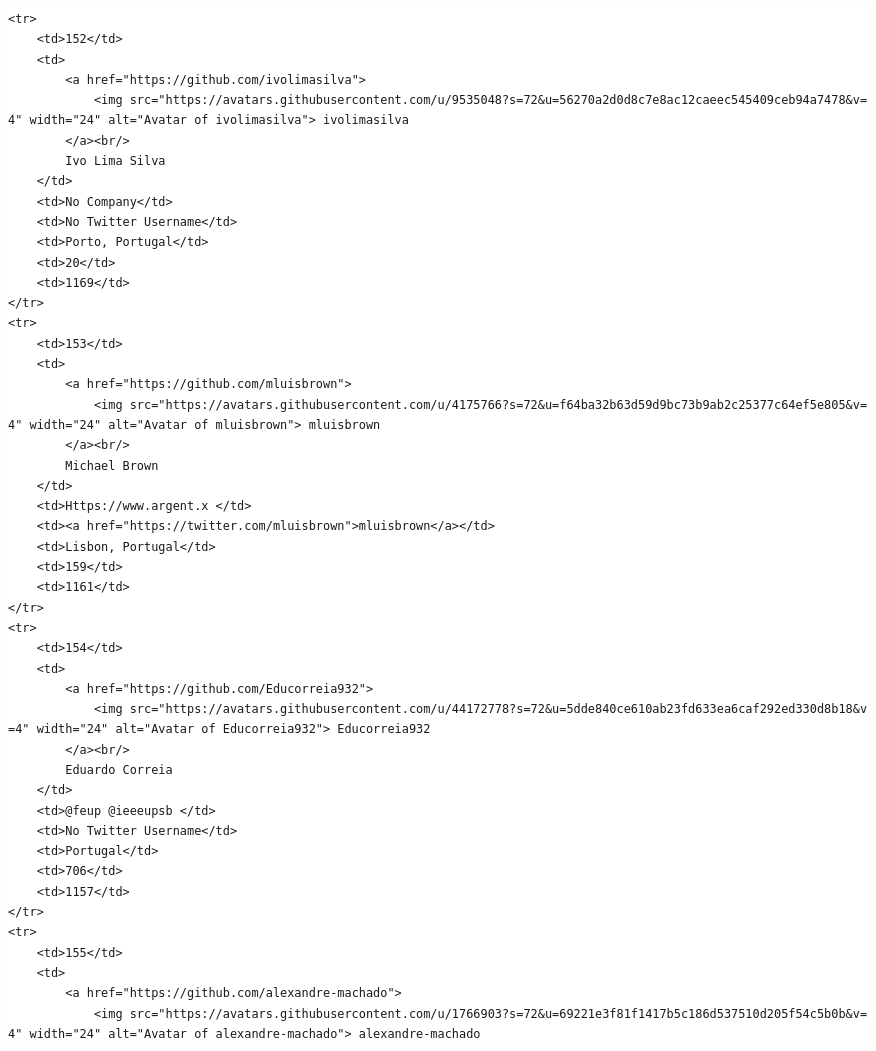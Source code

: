 	<tr>
		<td>152</td>
		<td>
			<a href="https://github.com/ivolimasilva">
				<img src="https://avatars.githubusercontent.com/u/9535048?s=72&u=56270a2d0d8c7e8ac12caeec545409ceb94a7478&v=4" width="24" alt="Avatar of ivolimasilva"> ivolimasilva
			</a><br/>
			Ivo Lima Silva
		</td>
		<td>No Company</td>
		<td>No Twitter Username</td>
		<td>Porto, Portugal</td>
		<td>20</td>
		<td>1169</td>
	</tr>
	<tr>
		<td>153</td>
		<td>
			<a href="https://github.com/mluisbrown">
				<img src="https://avatars.githubusercontent.com/u/4175766?s=72&u=f64ba32b63d59d9bc73b9ab2c25377c64ef5e805&v=4" width="24" alt="Avatar of mluisbrown"> mluisbrown
			</a><br/>
			Michael Brown
		</td>
		<td>Https://www.argent.x </td>
		<td><a href="https://twitter.com/mluisbrown">mluisbrown</a></td>
		<td>Lisbon, Portugal</td>
		<td>159</td>
		<td>1161</td>
	</tr>
	<tr>
		<td>154</td>
		<td>
			<a href="https://github.com/Educorreia932">
				<img src="https://avatars.githubusercontent.com/u/44172778?s=72&u=5dde840ce610ab23fd633ea6caf292ed330d8b18&v=4" width="24" alt="Avatar of Educorreia932"> Educorreia932
			</a><br/>
			Eduardo Correia
		</td>
		<td>@feup @ieeeupsb </td>
		<td>No Twitter Username</td>
		<td>Portugal</td>
		<td>706</td>
		<td>1157</td>
	</tr>
	<tr>
		<td>155</td>
		<td>
			<a href="https://github.com/alexandre-machado">
				<img src="https://avatars.githubusercontent.com/u/1766903?s=72&u=69221e3f81f1417b5c186d537510d205f54c5b0b&v=4" width="24" alt="Avatar of alexandre-machado"> alexandre-machado
